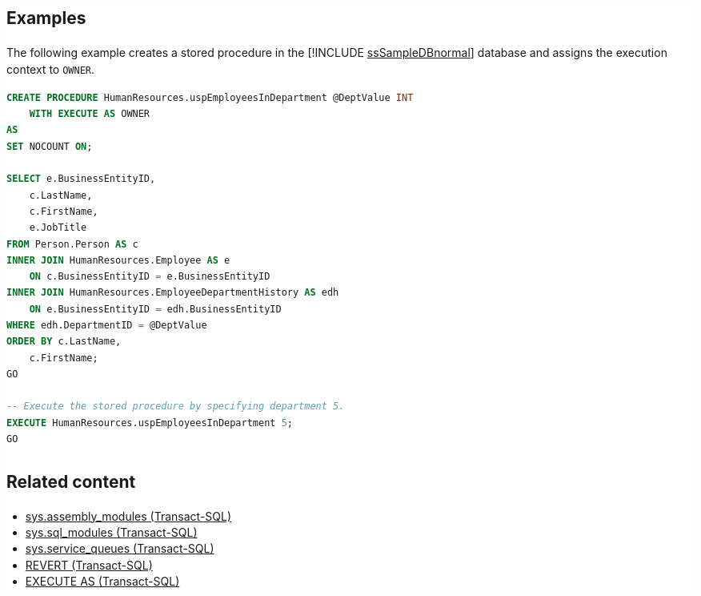 ## Examples

The following example creates a stored procedure in the [!INCLUDE [ssSampleDBnormal](../../includes/sssampledbnormal-md.md)] database and assigns the execution context to `OWNER`.

```sql
CREATE PROCEDURE HumanResources.uspEmployeesInDepartment @DeptValue INT
    WITH EXECUTE AS OWNER
AS
SET NOCOUNT ON;

SELECT e.BusinessEntityID,
    c.LastName,
    c.FirstName,
    e.JobTitle
FROM Person.Person AS c
INNER JOIN HumanResources.Employee AS e
    ON c.BusinessEntityID = e.BusinessEntityID
INNER JOIN HumanResources.EmployeeDepartmentHistory AS edh
    ON e.BusinessEntityID = edh.BusinessEntityID
WHERE edh.DepartmentID = @DeptValue
ORDER BY c.LastName,
    c.FirstName;
GO

-- Execute the stored procedure by specifying department 5.
EXECUTE HumanResources.uspEmployeesInDepartment 5;
GO
```

## Related content

- [sys.assembly_modules (Transact-SQL)](../../relational-databases/system-catalog-views/sys-assembly-modules-transact-sql.md)
- [sys.sql_modules (Transact-SQL)](../../relational-databases/system-catalog-views/sys-sql-modules-transact-sql.md)
- [sys.service_queues (Transact-SQL)](../../relational-databases/system-catalog-views/sys-service-queues-transact-sql.md)
- [REVERT (Transact-SQL)](revert-transact-sql.md)
- [EXECUTE AS (Transact-SQL)](execute-as-transact-sql.md)
